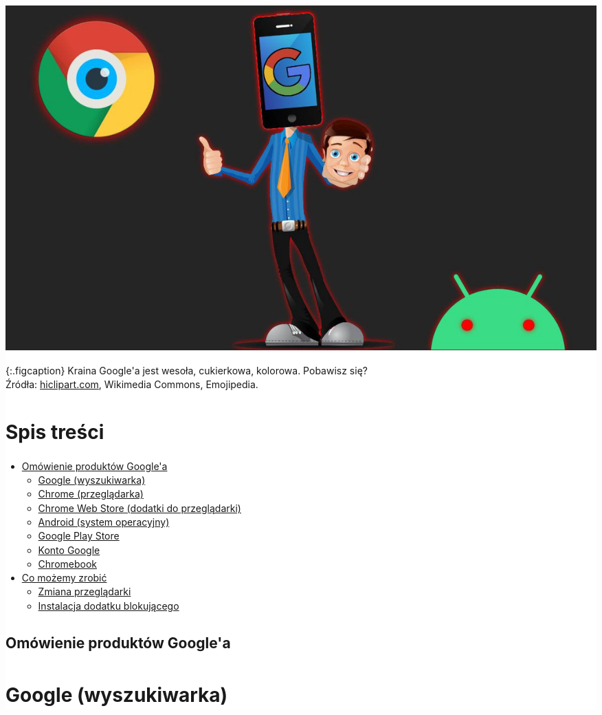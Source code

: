 <img src="/assets/posts/google-wstep/google-android-chrome-kolaz.jpg" alt="W centrum obrazku stoi rysunkowa clip-artowa postać mężczyzny. Obrazek przerobiono w&nbsp;taki sposób, że mężczyzna zamiast głowy ma smartfona z&nbsp;wyświetlonym logo Google, a&nbsp;w dłoni zamiast telefonu trzyma swoją głowę. W&nbsp;górnym lewym rogu znajduje się logo Chrome'a z&nbsp;emotikoną oka umieszczoną w&nbsp;centrum. W&nbsp;prawym dolnym rogu znajduje się głowa robota, logo Androida, z&nbsp;oczami przerobionymi na czerwone i&nbsp;świecące." />

{:.figcaption}
Kraina Google'a jest wesoła, cukierkowa, kolorowa. Pobawisz się?  
Źródła: [hiclipart.com](https://www.hiclipart.com/free-transparent-background-png-clipart-iftqi/download), Wikimedia Commons, Emojipedia.

# Spis treści

* [Omówienie produktów Google'a](#omówienie-produktów-googlea)
  * [Google (wyszukiwarka)](#google-wyszukiwarka)
  * [Chrome (przeglądarka)](#chrome-przeglądarka)
  * [Chrome Web Store (dodatki do przeglądarki)](#chrome-web-store-dodatki-do-przeglądarki)
  * [Android (system operacyjny)](#android-system-operacyjny)
  * [Google Play Store](#google-play-store)
  * [Konto Google](#konto-google)
  * [Chromebook](#chromebook)
* [Co możemy zrobić](#co-możemy-zrobić)
  * [Zmiana przeglądarki](#zmiana-przeglądarki)
  * [Instalacja dodatku blokującego](#instalacja-dodatku-blokującego)

## Omówienie produktów Google'a

# Google (wyszukiwarka)
